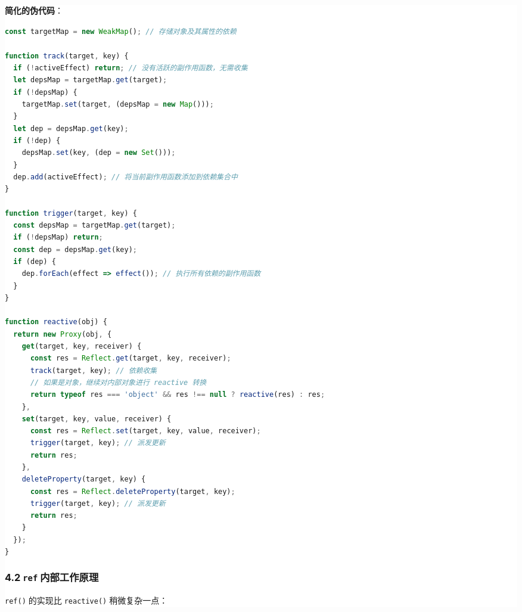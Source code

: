 **简化的伪代码**：

```javascript
const targetMap = new WeakMap(); // 存储对象及其属性的依赖

function track(target, key) {
  if (!activeEffect) return; // 没有活跃的副作用函数，无需收集
  let depsMap = targetMap.get(target);
  if (!depsMap) {
    targetMap.set(target, (depsMap = new Map()));
  }
  let dep = depsMap.get(key);
  if (!dep) {
    depsMap.set(key, (dep = new Set()));
  }
  dep.add(activeEffect); // 将当前副作用函数添加到依赖集合中
}

function trigger(target, key) {
  const depsMap = targetMap.get(target);
  if (!depsMap) return;
  const dep = depsMap.get(key);
  if (dep) {
    dep.forEach(effect => effect()); // 执行所有依赖的副作用函数
  }
}

function reactive(obj) {
  return new Proxy(obj, {
    get(target, key, receiver) {
      const res = Reflect.get(target, key, receiver);
      track(target, key); // 依赖收集
      // 如果是对象，继续对内部对象进行 reactive 转换
      return typeof res === 'object' && res !== null ? reactive(res) : res;
    },
    set(target, key, value, receiver) {
      const res = Reflect.set(target, key, value, receiver);
      trigger(target, key); // 派发更新
      return res;
    },
    deleteProperty(target, key) {
      const res = Reflect.deleteProperty(target, key);
      trigger(target, key); // 派发更新
      return res;
    }
  });
}
```

### 4.2 `ref` 内部工作原理

`ref()` 的实现比 `reactive()` 稍微复杂一点：
